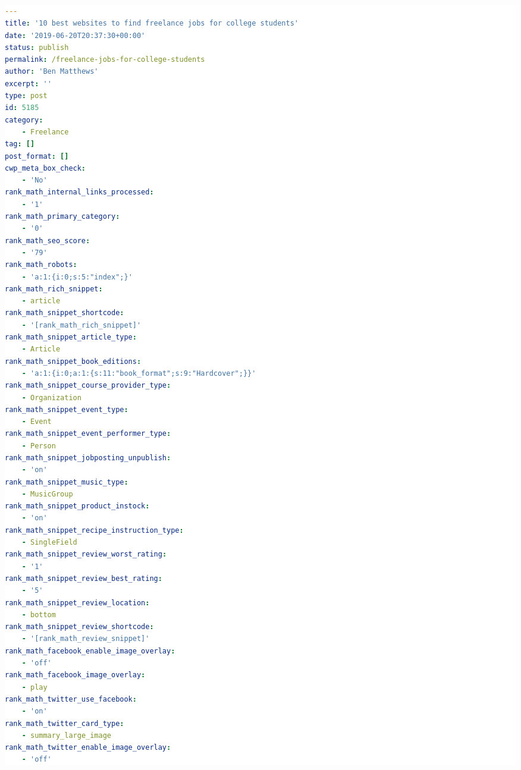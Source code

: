 ```yaml
---
title: '10 best websites to find freelance jobs for college students'
date: '2019-06-20T20:37:30+00:00'
status: publish
permalink: /freelance-jobs-for-college-students
author: 'Ben Matthews'
excerpt: ''
type: post
id: 5185
category:
    - Freelance
tag: []
post_format: []
cwp_meta_box_check:
    - 'No'
rank_math_internal_links_processed:
    - '1'
rank_math_primary_category:
    - '0'
rank_math_seo_score:
    - '79'
rank_math_robots:
    - 'a:1:{i:0;s:5:"index";}'
rank_math_rich_snippet:
    - article
rank_math_snippet_shortcode:
    - '[rank_math_rich_snippet]'
rank_math_snippet_article_type:
    - Article
rank_math_snippet_book_editions:
    - 'a:1:{i:0;a:1:{s:11:"book_format";s:9:"Hardcover";}}'
rank_math_snippet_course_provider_type:
    - Organization
rank_math_snippet_event_type:
    - Event
rank_math_snippet_event_performer_type:
    - Person
rank_math_snippet_jobposting_unpublish:
    - 'on'
rank_math_snippet_music_type:
    - MusicGroup
rank_math_snippet_product_instock:
    - 'on'
rank_math_snippet_recipe_instruction_type:
    - SingleField
rank_math_snippet_review_worst_rating:
    - '1'
rank_math_snippet_review_best_rating:
    - '5'
rank_math_snippet_review_location:
    - bottom
rank_math_snippet_review_shortcode:
    - '[rank_math_review_snippet]'
rank_math_facebook_enable_image_overlay:
    - 'off'
rank_math_facebook_image_overlay:
    - play
rank_math_twitter_use_facebook:
    - 'on'
rank_math_twitter_card_type:
    - summary_large_image
rank_math_twitter_enable_image_overlay:
    - 'off'
```